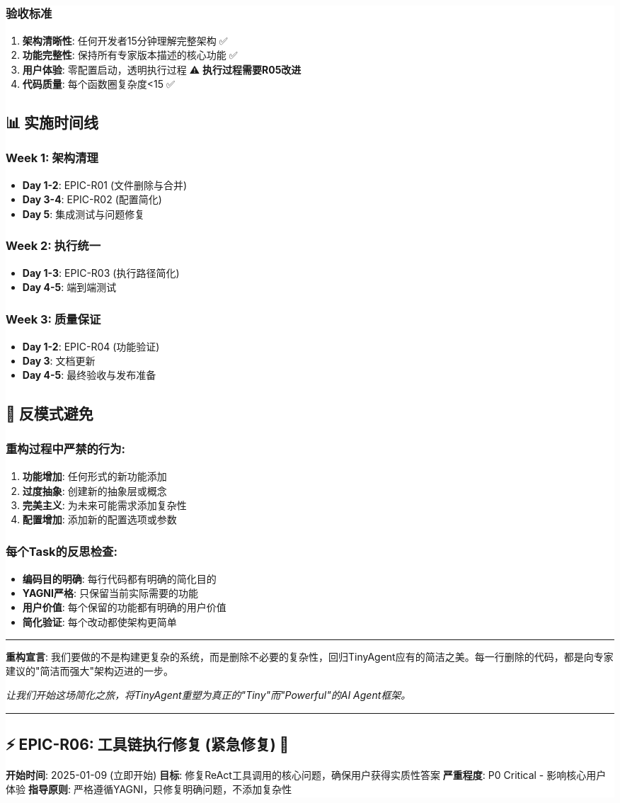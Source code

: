 ### 验收标准
1. **架构清晰性**: 任何开发者15分钟理解完整架构 ✅
2. **功能完整性**: 保持所有专家版本描述的核心功能 ✅
3. **用户体验**: 零配置启动，透明执行过程 ⚠️ **执行过程需要R05改进**
4. **代码质量**: 每个函数圈复杂度<15 ✅

## 📊 实施时间线

### Week 1: 架构清理
- **Day 1-2**: EPIC-R01 (文件删除与合并)
- **Day 3-4**: EPIC-R02 (配置简化)
- **Day 5**: 集成测试与问题修复

### Week 2: 执行统一  
- **Day 1-3**: EPIC-R03 (执行路径简化)
- **Day 4-5**: 端到端测试

### Week 3: 质量保证
- **Day 1-2**: EPIC-R04 (功能验证)
- **Day 3**: 文档更新
- **Day 4-5**: 最终验收与发布准备

## 🚫 反模式避免

### 重构过程中严禁的行为:
1. **功能增加**: 任何形式的新功能添加
2. **过度抽象**: 创建新的抽象层或概念
3. **完美主义**: 为未来可能需求添加复杂性
4. **配置增加**: 添加新的配置选项或参数

### 每个Task的反思检查:
- **编码目的明确**: 每行代码都有明确的简化目的
- **YAGNI严格**: 只保留当前实际需要的功能
- **用户价值**: 每个保留的功能都有明确的用户价值
- **简化验证**: 每个改动都使架构更简单

---

**重构宣言**: 我们要做的不是构建更复杂的系统，而是删除不必要的复杂性，回归TinyAgent应有的简洁之美。每一行删除的代码，都是向专家建议的"简洁而强大"架构迈进的一步。

*让我们开始这场简化之旅，将TinyAgent重塑为真正的"Tiny"而"Powerful"的AI Agent框架。* 

---

## ⚡ EPIC-R06: 工具链执行修复 (紧急修复) 🚨
**开始时间**: 2025-01-09 (立即开始)
**目标**: 修复ReAct工具调用的核心问题，确保用户获得实质性答案
**严重程度**: P0 Critical - 影响核心用户体验
**指导原则**: 严格遵循YAGNI，只修复明确问题，不添加复杂性
